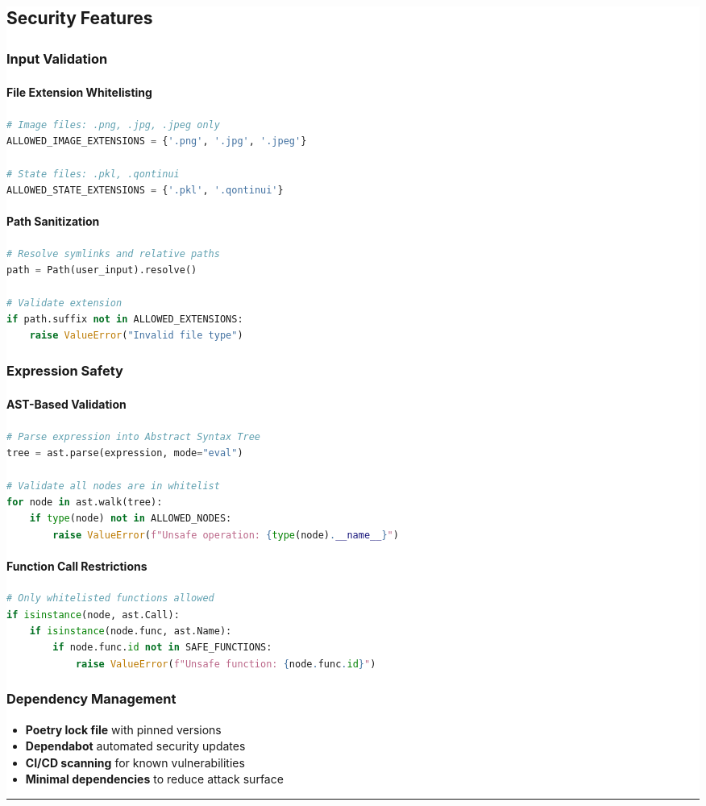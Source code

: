 ## Security Features

### Input Validation

#### File Extension Whitelisting
```python
# Image files: .png, .jpg, .jpeg only
ALLOWED_IMAGE_EXTENSIONS = {'.png', '.jpg', '.jpeg'}

# State files: .pkl, .qontinui
ALLOWED_STATE_EXTENSIONS = {'.pkl', '.qontinui'}
```

#### Path Sanitization
```python
# Resolve symlinks and relative paths
path = Path(user_input).resolve()

# Validate extension
if path.suffix not in ALLOWED_EXTENSIONS:
    raise ValueError("Invalid file type")
```

### Expression Safety

#### AST-Based Validation
```python
# Parse expression into Abstract Syntax Tree
tree = ast.parse(expression, mode="eval")

# Validate all nodes are in whitelist
for node in ast.walk(tree):
    if type(node) not in ALLOWED_NODES:
        raise ValueError(f"Unsafe operation: {type(node).__name__}")
```

#### Function Call Restrictions
```python
# Only whitelisted functions allowed
if isinstance(node, ast.Call):
    if isinstance(node.func, ast.Name):
        if node.func.id not in SAFE_FUNCTIONS:
            raise ValueError(f"Unsafe function: {node.func.id}")
```

### Dependency Management

- **Poetry lock file** with pinned versions
- **Dependabot** automated security updates
- **CI/CD scanning** for known vulnerabilities
- **Minimal dependencies** to reduce attack surface

---